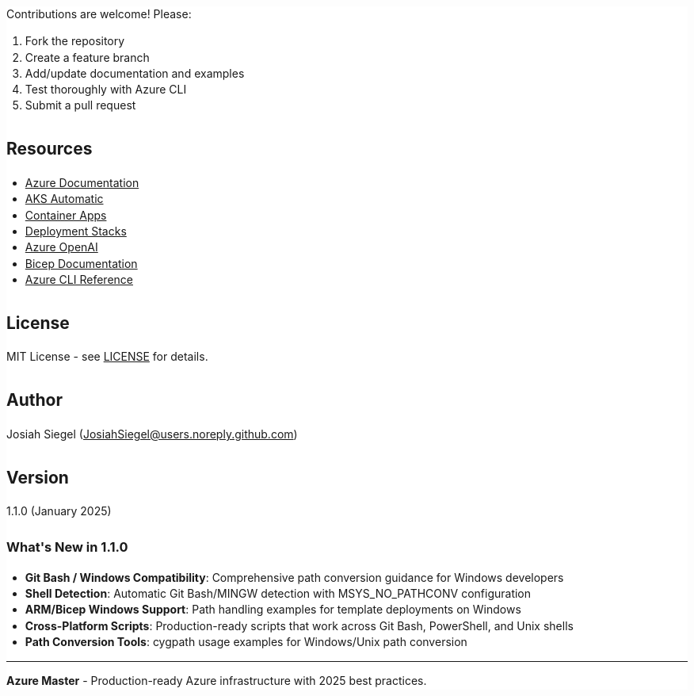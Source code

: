 Contributions are welcome! Please:

1. Fork the repository
2. Create a feature branch
3. Add/update documentation and examples
4. Test thoroughly with Azure CLI
5. Submit a pull request

## Resources

- [Azure Documentation](https://learn.microsoft.com/en-us/azure/)
- [AKS Automatic](https://learn.microsoft.com/en-us/azure/aks/automatic)
- [Container Apps](https://learn.microsoft.com/en-us/azure/container-apps/)
- [Deployment Stacks](https://learn.microsoft.com/en-us/azure/azure-resource-manager/bicep/deployment-stacks)
- [Azure OpenAI](https://learn.microsoft.com/en-us/azure/ai-foundry/openai/)
- [Bicep Documentation](https://learn.microsoft.com/en-us/azure/azure-resource-manager/bicep/)
- [Azure CLI Reference](https://learn.microsoft.com/en-us/cli/azure/)

## License

MIT License - see [LICENSE](../../LICENSE) for details.

## Author

Josiah Siegel (JosiahSiegel@users.noreply.github.com)

## Version

1.1.0 (January 2025)

### What's New in 1.1.0

- **Git Bash / Windows Compatibility**: Comprehensive path conversion guidance for Windows developers
- **Shell Detection**: Automatic Git Bash/MINGW detection with MSYS_NO_PATHCONV configuration
- **ARM/Bicep Windows Support**: Path handling examples for template deployments on Windows
- **Cross-Platform Scripts**: Production-ready scripts that work across Git Bash, PowerShell, and Unix shells
- **Path Conversion Tools**: cygpath usage examples for Windows/Unix path conversion

---

**Azure Master** - Production-ready Azure infrastructure with 2025 best practices.
